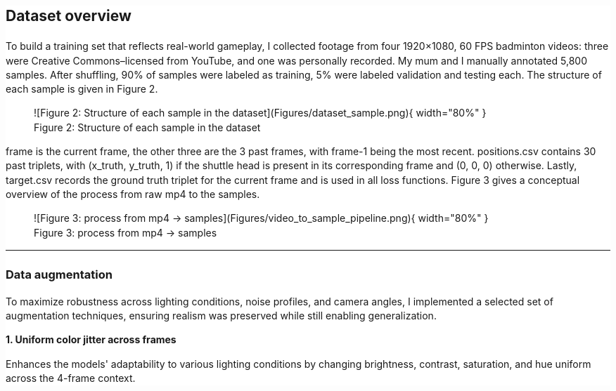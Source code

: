 
## Dataset overview

To build a training set that reflects real-world gameplay, I collected footage from four 1920×1080, 60 FPS badminton 
videos: three were Creative Commons–licensed from YouTube, and one was personally recorded. My mum and I manually 
annotated 5,800 samples. After shuffling, 90% of samples were labeled as training, 5% were labeled validation and 
testing each. The structure of each sample is given in Figure 2.

<figure markdown>
  ![Figure 2: Structure of each sample in the dataset](Figures/dataset_sample.png){ width="80%" }
  <figcaption>Figure 2: Structure of each sample in the dataset</figcaption>
</figure>

frame is the current frame, the other three are the 3 past frames, with frame-1 being the most recent. positions.csv 
contains 30 past triplets, with (x_truth, y_truth, 1) if the shuttle head is present in its corresponding frame and 
(0, 0, 0) otherwise. Lastly, target.csv records the ground truth triplet for the current frame and is used in all loss 
functions. Figure 3 gives a conceptual overview of the process from raw mp4 to the samples.

<figure markdown>
  ![Figure 3: process from mp4 -> samples](Figures/video_to_sample_pipeline.png){ width="80%" }
  <figcaption>Figure 3: process from mp4 -> samples</figcaption>
</figure>

---

### Data augmentation

To maximize robustness across lighting conditions, noise profiles, and camera angles, I implemented a selected set of 
augmentation techniques, ensuring realism was preserved while still enabling generalization.

**1. Uniform color jitter across frames**

Enhances the models' adaptability to various lighting conditions by changing brightness, contrast, saturation, 
and hue uniform across the 4-frame context.

